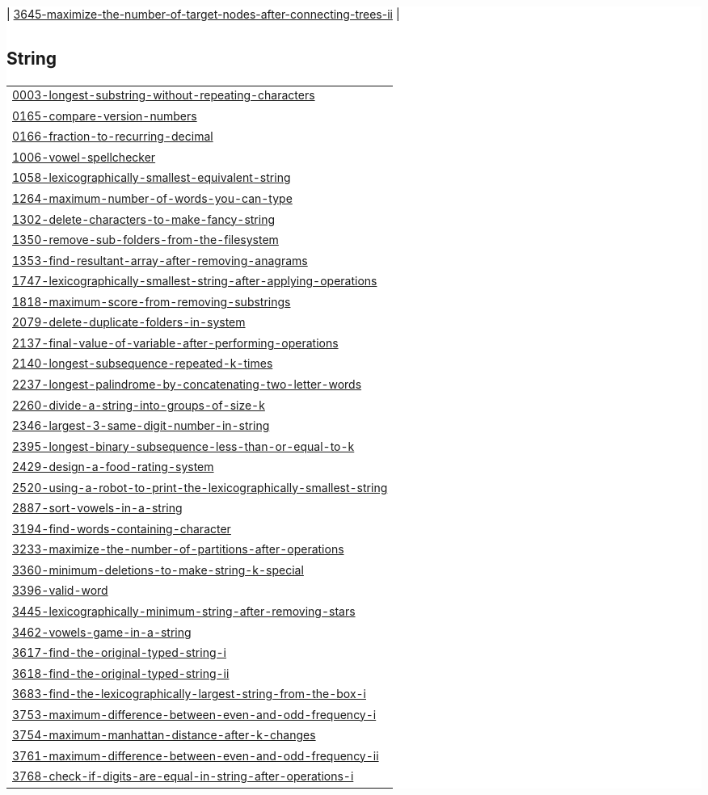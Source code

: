 | [3645-maximize-the-number-of-target-nodes-after-connecting-trees-ii](https://github.com/nikhilmahapatro/Leetcode_DailyProblems/tree/master/3645-maximize-the-number-of-target-nodes-after-connecting-trees-ii) |
## String
|  |
| ------- |
| [0003-longest-substring-without-repeating-characters](https://github.com/nikhilmahapatro/Leetcode_DailyProblems/tree/master/0003-longest-substring-without-repeating-characters) |
| [0165-compare-version-numbers](https://github.com/nikhilmahapatro/Leetcode_DailyProblems/tree/master/0165-compare-version-numbers) |
| [0166-fraction-to-recurring-decimal](https://github.com/nikhilmahapatro/Leetcode_DailyProblems/tree/master/0166-fraction-to-recurring-decimal) |
| [1006-vowel-spellchecker](https://github.com/nikhilmahapatro/Leetcode_DailyProblems/tree/master/1006-vowel-spellchecker) |
| [1058-lexicographically-smallest-equivalent-string](https://github.com/nikhilmahapatro/Leetcode_DailyProblems/tree/master/1058-lexicographically-smallest-equivalent-string) |
| [1264-maximum-number-of-words-you-can-type](https://github.com/nikhilmahapatro/Leetcode_DailyProblems/tree/master/1264-maximum-number-of-words-you-can-type) |
| [1302-delete-characters-to-make-fancy-string](https://github.com/nikhilmahapatro/Leetcode_DailyProblems/tree/master/1302-delete-characters-to-make-fancy-string) |
| [1350-remove-sub-folders-from-the-filesystem](https://github.com/nikhilmahapatro/Leetcode_DailyProblems/tree/master/1350-remove-sub-folders-from-the-filesystem) |
| [1353-find-resultant-array-after-removing-anagrams](https://github.com/nikhilmahapatro/Leetcode_DailyProblems/tree/master/1353-find-resultant-array-after-removing-anagrams) |
| [1747-lexicographically-smallest-string-after-applying-operations](https://github.com/nikhilmahapatro/Leetcode_DailyProblems/tree/master/1747-lexicographically-smallest-string-after-applying-operations) |
| [1818-maximum-score-from-removing-substrings](https://github.com/nikhilmahapatro/Leetcode_DailyProblems/tree/master/1818-maximum-score-from-removing-substrings) |
| [2079-delete-duplicate-folders-in-system](https://github.com/nikhilmahapatro/Leetcode_DailyProblems/tree/master/2079-delete-duplicate-folders-in-system) |
| [2137-final-value-of-variable-after-performing-operations](https://github.com/nikhilmahapatro/Leetcode_DailyProblems/tree/master/2137-final-value-of-variable-after-performing-operations) |
| [2140-longest-subsequence-repeated-k-times](https://github.com/nikhilmahapatro/Leetcode_DailyProblems/tree/master/2140-longest-subsequence-repeated-k-times) |
| [2237-longest-palindrome-by-concatenating-two-letter-words](https://github.com/nikhilmahapatro/Leetcode_DailyProblems/tree/master/2237-longest-palindrome-by-concatenating-two-letter-words) |
| [2260-divide-a-string-into-groups-of-size-k](https://github.com/nikhilmahapatro/Leetcode_DailyProblems/tree/master/2260-divide-a-string-into-groups-of-size-k) |
| [2346-largest-3-same-digit-number-in-string](https://github.com/nikhilmahapatro/Leetcode_DailyProblems/tree/master/2346-largest-3-same-digit-number-in-string) |
| [2395-longest-binary-subsequence-less-than-or-equal-to-k](https://github.com/nikhilmahapatro/Leetcode_DailyProblems/tree/master/2395-longest-binary-subsequence-less-than-or-equal-to-k) |
| [2429-design-a-food-rating-system](https://github.com/nikhilmahapatro/Leetcode_DailyProblems/tree/master/2429-design-a-food-rating-system) |
| [2520-using-a-robot-to-print-the-lexicographically-smallest-string](https://github.com/nikhilmahapatro/Leetcode_DailyProblems/tree/master/2520-using-a-robot-to-print-the-lexicographically-smallest-string) |
| [2887-sort-vowels-in-a-string](https://github.com/nikhilmahapatro/Leetcode_DailyProblems/tree/master/2887-sort-vowels-in-a-string) |
| [3194-find-words-containing-character](https://github.com/nikhilmahapatro/Leetcode_DailyProblems/tree/master/3194-find-words-containing-character) |
| [3233-maximize-the-number-of-partitions-after-operations](https://github.com/nikhilmahapatro/Leetcode_DailyProblems/tree/master/3233-maximize-the-number-of-partitions-after-operations) |
| [3360-minimum-deletions-to-make-string-k-special](https://github.com/nikhilmahapatro/Leetcode_DailyProblems/tree/master/3360-minimum-deletions-to-make-string-k-special) |
| [3396-valid-word](https://github.com/nikhilmahapatro/Leetcode_DailyProblems/tree/master/3396-valid-word) |
| [3445-lexicographically-minimum-string-after-removing-stars](https://github.com/nikhilmahapatro/Leetcode_DailyProblems/tree/master/3445-lexicographically-minimum-string-after-removing-stars) |
| [3462-vowels-game-in-a-string](https://github.com/nikhilmahapatro/Leetcode_DailyProblems/tree/master/3462-vowels-game-in-a-string) |
| [3617-find-the-original-typed-string-i](https://github.com/nikhilmahapatro/Leetcode_DailyProblems/tree/master/3617-find-the-original-typed-string-i) |
| [3618-find-the-original-typed-string-ii](https://github.com/nikhilmahapatro/Leetcode_DailyProblems/tree/master/3618-find-the-original-typed-string-ii) |
| [3683-find-the-lexicographically-largest-string-from-the-box-i](https://github.com/nikhilmahapatro/Leetcode_DailyProblems/tree/master/3683-find-the-lexicographically-largest-string-from-the-box-i) |
| [3753-maximum-difference-between-even-and-odd-frequency-i](https://github.com/nikhilmahapatro/Leetcode_DailyProblems/tree/master/3753-maximum-difference-between-even-and-odd-frequency-i) |
| [3754-maximum-manhattan-distance-after-k-changes](https://github.com/nikhilmahapatro/Leetcode_DailyProblems/tree/master/3754-maximum-manhattan-distance-after-k-changes) |
| [3761-maximum-difference-between-even-and-odd-frequency-ii](https://github.com/nikhilmahapatro/Leetcode_DailyProblems/tree/master/3761-maximum-difference-between-even-and-odd-frequency-ii) |
| [3768-check-if-digits-are-equal-in-string-after-operations-i](https://github.com/nikhilmahapatro/Leetcode_DailyProblems/tree/master/3768-check-if-digits-are-equal-in-string-after-operations-i) |
